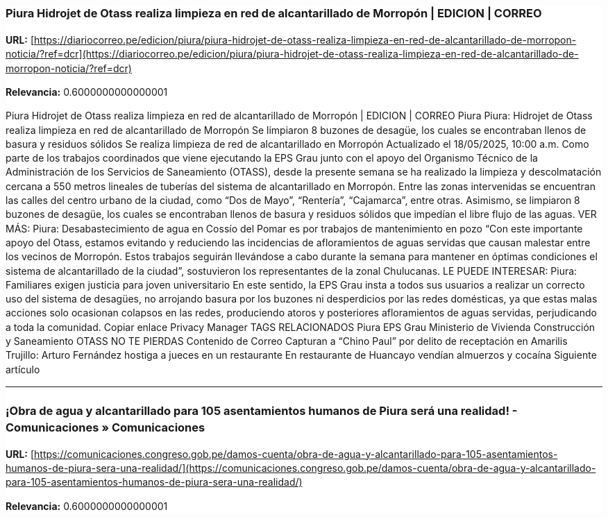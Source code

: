 
### Piura Hidrojet de Otass realiza limpieza en red de alcantarillado de Morropón  | EDICION | CORREO

**URL:** [https://diariocorreo.pe/edicion/piura/piura-hidrojet-de-otass-realiza-limpieza-en-red-de-alcantarillado-de-morropon-noticia/?ref=dcr](https://diariocorreo.pe/edicion/piura/piura-hidrojet-de-otass-realiza-limpieza-en-red-de-alcantarillado-de-morropon-noticia/?ref=dcr)

**Relevancia:** 0.6000000000000001

Piura Hidrojet de Otass realiza limpieza en red de alcantarillado de Morropón | EDICION | CORREO Piura Piura: Hidrojet de Otass realiza limpieza en red de alcantarillado de Morropón Se limpiaron 8 buzones de desagüe, los cuales se encontraban llenos de basura y residuos sólidos Se realiza limpieza de red de alcantarillado en Morropón Actualizado el 18/05/2025, 10:00 a.m. Como parte de los trabajos coordinados que viene ejecutando la EPS Grau junto con el apoyo del Organismo Técnico de la Administración de los Servicios de Saneamiento (OTASS), desde la presente semana se ha realizado la limpieza y descolmatación cercana a 550 metros lineales de tuberías del sistema de alcantarillado en Morropón. Entre las zonas intervenidas se encuentran las calles del centro urbano de la ciudad, como “Dos de Mayo”, “Rentería”, “Cajamarca”, entre otras. Asimismo, se limpiaron 8 buzones de desagüe, los cuales se encontraban llenos de basura y residuos sólidos que impedían el libre flujo de las aguas. VER MÁS: Piura: Desabastecimiento de agua en Cossío del Pomar es por trabajos de mantenimiento en pozo “Con este importante apoyo del Otass, estamos evitando y reduciendo las incidencias de afloramientos de aguas servidas que causan malestar entre los vecinos de Morropón. Estos trabajos seguirán llevándose a cabo durante la semana para mantener en óptimas condiciones el sistema de alcantarillado de la ciudad”, sostuvieron los representantes de la zonal Chulucanas. LE PUEDE INTERESAR: Piura: Familiares exigen justicia para joven universitario En este sentido, la EPS Grau insta a todos sus usuarios a realizar un correcto uso del sistema de desagües, no arrojando basura por los buzones ni desperdicios por las redes domésticas, ya que estas malas acciones solo ocasionan colapsos en las redes, produciendo atoros y posteriores afloramientos de aguas servidas, perjudicando a toda la comunidad. Copiar enlace Privacy Manager TAGS RELACIONADOS Piura EPS Grau Ministerio de Vivienda Construcción y Saneamiento OTASS NO TE PIERDAS Contenido de Correo Capturan a “Chino Paul” por delito de receptación en Amarilis Trujillo: Arturo Fernández hostiga a jueces en un restaurante En restaurante de Huancayo vendían almuerzos y cocaína Siguiente artículo

---

### ¡Obra de agua y alcantarillado para 105 asentamientos humanos de Piura será una realidad! - Comunicaciones » Comunicaciones

**URL:** [https://comunicaciones.congreso.gob.pe/damos-cuenta/obra-de-agua-y-alcantarillado-para-105-asentamientos-humanos-de-piura-sera-una-realidad/](https://comunicaciones.congreso.gob.pe/damos-cuenta/obra-de-agua-y-alcantarillado-para-105-asentamientos-humanos-de-piura-sera-una-realidad/)

**Relevancia:** 0.6000000000000001
